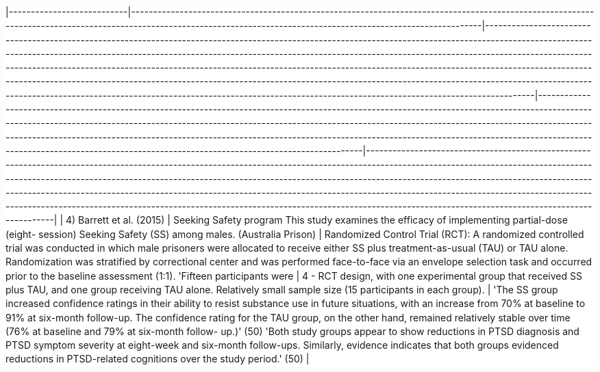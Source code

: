 |---------------------------|---------------------------------------------------------------------------------------------------------------------------------------------------------------------------------------------------------------------|----------------------------------------------------------------------------------------------------------------------------------------------------------------------------------------------------------------------------------------------------------------------------------------------------------------------------------------------------------------------------------------------------------------------------------------------------------------------------------------------------------------------------------------------------------------------------------------------------------------------------------------------------------------------------------------------------|------------------------------------------------------------------------------------------------------------------------------------------------------------------------------------------------------------------------------------------------------------------------------------------------------------------------------------------------------------------------------------------------------------------------------------------------------------------------------------------------------------|------------------------------------------------------------------------------------------------------------------------------------------------------------------------------------------------------------------------------------------------------------------------------------------------------------------------------------------------------------------------------------------------------------------------------------------------------------------------------------------------------------------------------------------------------------------------------------------------------------------|
| 4) Barrett et  al. (2015) | Seeking Safety program  This study examines the  efficacy of implementing  partial-dose (eight- session) Seeking Safety  (SS) among males.  (Australia Prison)                                                      | Randomized Control Trial (RCT):  A randomized controlled trial  was conducted in which male  prisoners were allocated to  receive either SS plus  treatment-as-usual (TAU) or  TAU alone. Randomization was  stratified by correctional center  and was performed face-to-face  via an envelope selection task  and occurred prior to the  baseline assessment (1:1).   'Fifteen participants were                                                                                                                                                                                                                                                                                                 | 4 -  RCT design, with one  experimental group that  received SS plus TAU, and  one group receiving TAU  alone. Relatively small sample  size (15 participants in each  group).                                                                                                                                                                                                                                                                                                                             | 'The SS group increased confidence ratings in their  ability to resist substance use in future situations, with  an increase from 70% at baseline to 91% at six-month  follow-up. The confidence rating for the TAU group, on  the other hand, remained relatively stable over time  (76% at baseline and 79% at six-month follow- up.)' (50)  'Both study groups appear to show reductions in PTSD  diagnosis and PTSD symptom severity at eight-week and  six-month follow-ups.  Similarly, evidence indicates that  both groups evidenced reductions in PTSD-related  cognitions over the study period.' (50) |
